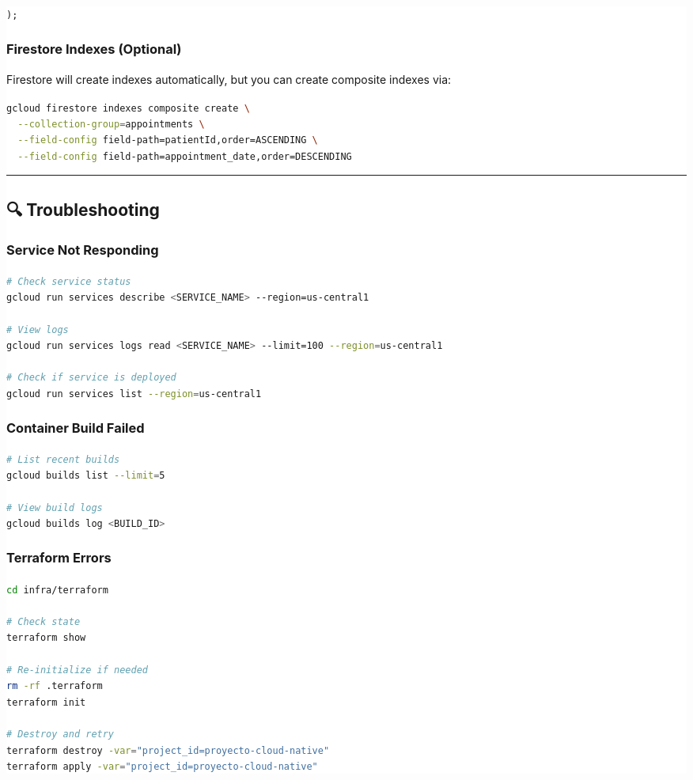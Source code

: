 ```sql
);
```

### Firestore Indexes (Optional)

Firestore will create indexes automatically, but you can create composite indexes via:
```bash
gcloud firestore indexes composite create \
  --collection-group=appointments \
  --field-config field-path=patientId,order=ASCENDING \
  --field-config field-path=appointment_date,order=DESCENDING
```

---

## 🔍 Troubleshooting

### Service Not Responding

```bash
# Check service status
gcloud run services describe <SERVICE_NAME> --region=us-central1

# View logs
gcloud run services logs read <SERVICE_NAME> --limit=100 --region=us-central1

# Check if service is deployed
gcloud run services list --region=us-central1
```

### Container Build Failed

```bash
# List recent builds
gcloud builds list --limit=5

# View build logs
gcloud builds log <BUILD_ID>
```

### Terraform Errors

```bash
cd infra/terraform

# Check state
terraform show

# Re-initialize if needed
rm -rf .terraform
terraform init

# Destroy and retry
terraform destroy -var="project_id=proyecto-cloud-native"
terraform apply -var="project_id=proyecto-cloud-native"
```
